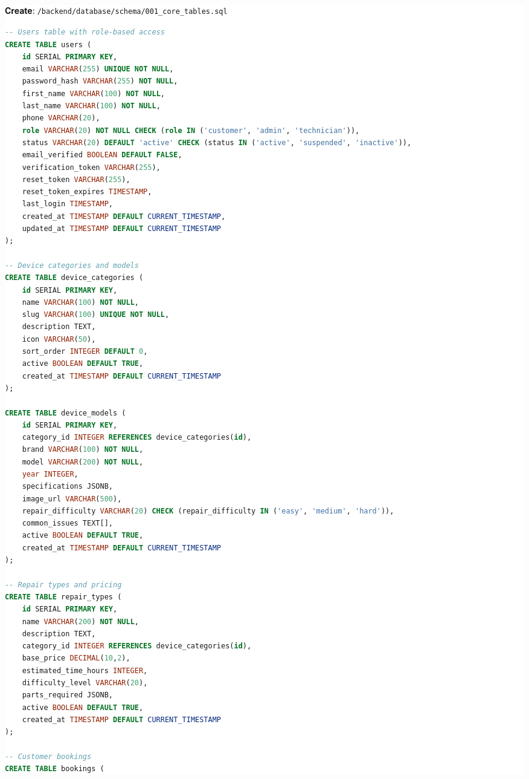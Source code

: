 **Create**: `/backend/database/schema/001_core_tables.sql`

```sql
-- Users table with role-based access
CREATE TABLE users (
    id SERIAL PRIMARY KEY,
    email VARCHAR(255) UNIQUE NOT NULL,
    password_hash VARCHAR(255) NOT NULL,
    first_name VARCHAR(100) NOT NULL,
    last_name VARCHAR(100) NOT NULL,
    phone VARCHAR(20),
    role VARCHAR(20) NOT NULL CHECK (role IN ('customer', 'admin', 'technician')),
    status VARCHAR(20) DEFAULT 'active' CHECK (status IN ('active', 'suspended', 'inactive')),
    email_verified BOOLEAN DEFAULT FALSE,
    verification_token VARCHAR(255),
    reset_token VARCHAR(255),
    reset_token_expires TIMESTAMP,
    last_login TIMESTAMP,
    created_at TIMESTAMP DEFAULT CURRENT_TIMESTAMP,
    updated_at TIMESTAMP DEFAULT CURRENT_TIMESTAMP
);

-- Device categories and models
CREATE TABLE device_categories (
    id SERIAL PRIMARY KEY,
    name VARCHAR(100) NOT NULL,
    slug VARCHAR(100) UNIQUE NOT NULL,
    description TEXT,
    icon VARCHAR(50),
    sort_order INTEGER DEFAULT 0,
    active BOOLEAN DEFAULT TRUE,
    created_at TIMESTAMP DEFAULT CURRENT_TIMESTAMP
);

CREATE TABLE device_models (
    id SERIAL PRIMARY KEY,
    category_id INTEGER REFERENCES device_categories(id),
    brand VARCHAR(100) NOT NULL,
    model VARCHAR(200) NOT NULL,
    year INTEGER,
    specifications JSONB,
    image_url VARCHAR(500),
    repair_difficulty VARCHAR(20) CHECK (repair_difficulty IN ('easy', 'medium', 'hard')),
    common_issues TEXT[],
    active BOOLEAN DEFAULT TRUE,
    created_at TIMESTAMP DEFAULT CURRENT_TIMESTAMP
);

-- Repair types and pricing
CREATE TABLE repair_types (
    id SERIAL PRIMARY KEY,
    name VARCHAR(200) NOT NULL,
    description TEXT,
    category_id INTEGER REFERENCES device_categories(id),
    base_price DECIMAL(10,2),
    estimated_time_hours INTEGER,
    difficulty_level VARCHAR(20),
    parts_required JSONB,
    active BOOLEAN DEFAULT TRUE,
    created_at TIMESTAMP DEFAULT CURRENT_TIMESTAMP
);

-- Customer bookings
CREATE TABLE bookings (
```